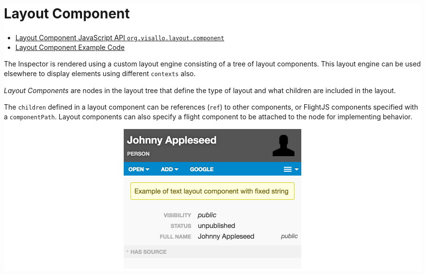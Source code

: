 # Layout Component

* [Layout Component JavaScript API `org.visallo.layout.component`](../../../javascript/org.visallo.layout.component.html)
* [Layout Component Example Code](https://github.com/visallo/doc-examples/tree/master/extension-layout-component)


The Inspector is rendered using a custom layout engine consisting of a tree of layout components. This layout engine can be used elsewhere to display elements using different `contexts` also.

*Layout Components* are nodes in the layout tree that define the type of layout and what children are included in the layout. 

The `children` defined in a layout component can be references (`ref`) to other components, or FlightJS components specified with a `componentPath`. Layout components can also specify a flight component to be attached to the node for implementing behavior.


<div style="text-align:center">
<img src="./inspector.png" width="100%" style="max-width: 366px;">